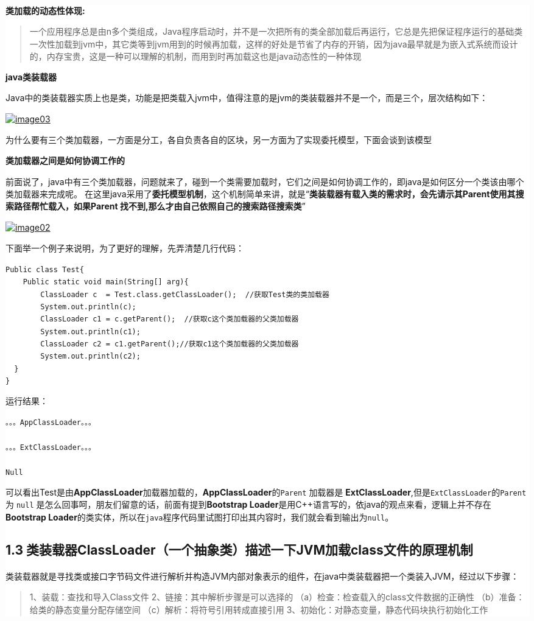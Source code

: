 **类加载的动态性体现:**

> 一个应用程序总是由n多个类组成，Java程序启动时，并不是一次把所有的类全部加载后再运行，它总是先把保证程序运行的基础类一次性加载到jvm中，其它类等到jvm用到的时候再加载，这样的好处是节省了内存的开销，因为java最早就是为嵌入式系统而设计的，内存宝贵，这是一种可以理解的机制，而用到时再加载这也是java动态性的一种体现

**java类装载器**

Java中的类装载器实质上也是类，功能是把类载入jvm中，值得注意的是jvm的类装载器并不是一个，而是三个，层次结构如下：

[![image03](http://www.hollischuang.com/wp-content/uploads/2015/04/image03.png)](http://www.hollischuang.com/wp-content/uploads/2015/04/image03.png)

为什么要有三个类加载器，一方面是分工，各自负责各自的区块，另一方面为了实现委托模型，下面会谈到该模型

**类加载器之间是如何协调工作的**

前面说了，java中有三个类加载器，问题就来了，碰到一个类需要加载时，它们之间是如何协调工作的，即java是如何区分一个类该由哪个类加载器来完成呢。 在这里java采用了**委托模型机制**，这个机制简单来讲，就是“**类装载器有载入类的需求时，会先请示其Parent使用其搜索路径帮忙载入，如果Parent 找不到,那么才由自己依照自己的搜索路径搜索类**”

[![image02](http://www.hollischuang.com/wp-content/uploads/2015/04/image02.png)](http://www.hollischuang.com/wp-content/uploads/2015/04/image02.png)

下面举一个例子来说明，为了更好的理解，先弄清楚几行代码：

```
Public class Test{
    Public static void main(String[] arg){
        ClassLoader c  = Test.class.getClassLoader();  //获取Test类的类加载器
        System.out.println(c); 
        ClassLoader c1 = c.getParent();  //获取c这个类加载器的父类加载器
        System.out.println(c1);
        ClassLoader c2 = c1.getParent();//获取c1这个类加载器的父类加载器
        System.out.println(c2);
  }
}
```

运行结果：

```
。。。AppClassLoader。。。

。。。ExtClassLoader。。。

Null
```

可以看出Test是由**AppClassLoader**加载器加载的，**AppClassLoader**的`Parent` 加载器是 **ExtClassLoader**,但是`ExtClassLoader`的`Parent`为 `null` 是怎么回事呵，朋友们留意的话，前面有提到**Bootstrap Loader**是用C++语言写的，依java的观点来看，逻辑上并不存在**Bootstrap Loader**的类实体，所以在`java`程序代码里试图打印出其内容时，我们就会看到输出为`null`。

## 1.3 类装载器ClassLoader（一个抽象类）描述一下JVM加载class文件的原理机制

类装载器就是寻找类或接口字节码文件进行解析并构造JVM内部对象表示的组件，在java中类装载器把一个类装入JVM，经过以下步骤：

> 1、装载：查找和导入Class文件 2、链接：其中解析步骤是可以选择的 （a）检查：检查载入的class文件数据的正确性 （b）准备：给类的静态变量分配存储空间 （c）解析：将符号引用转成直接引用 3、初始化：对静态变量，静态代码块执行初始化工作
